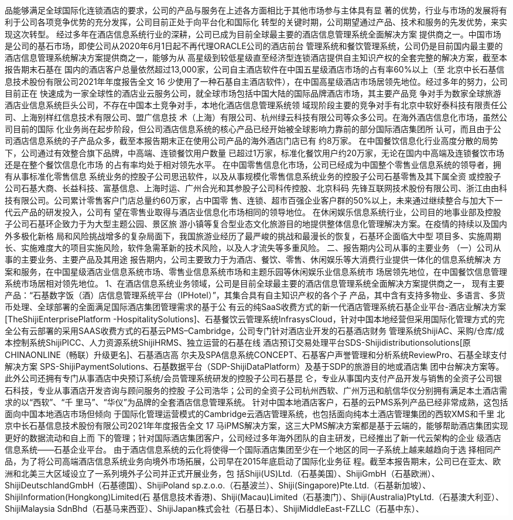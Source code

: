 品能够满足全球国际化连锁酒店的要求，公司的产品与服务在上述各方面相比于其他市场参与主体具有显
著的优势，行业与市场的发展将有利于公司各项竞争优势的充分发挥，公司目前正处于向平台化和国际化
转型的关键时期，公司期望通过产品、技术和服务的先发优势，来实现这次转型。
经过多年在酒店信息系统行业的深耕，公司已成为目前全球最主要的酒店信息管理系统全面解决方案
提供商之一。中国市场是公司的基石市场，即使公司从2020年6月1日起不再代理ORACLE公司的酒店前台
管理系统和餐饮管理系统，公司仍是目前国内最主要的酒店信息管理系统解决方案提供商之一，能够为从
高星级到较低星级直至经济型连锁酒店提供自主知识产权的全套完整的解决方案，截至本报告期末石基在
国内的酒店客户总量依然超过13,000家，公司自主酒店软件在中国五星级酒店市场的占有率60%以上（至
北京中长石基信息技术股份有限公司2021年年度报告全文
16
少使用了一种石基自主酒店软件），在中国高星级酒店市场居领先地位。经过多年的努力，公司目前正在
快速成为一家全球性的酒店业云服务公司，就全球市场包括中国大陆的国际品牌酒店市场，其主要产品竞
争对手为数家全球旅游酒店业信息系统巨头公司，不存在中国本土竞争对手，本地化酒店信息管理系统领
域现阶段主要的竞争对手有北京中软好泰科技有限责任公司、上海别样红信息技术有限公司、盟广信息技
术（上海）有限公司、杭州绿云科技有限公司等众多公司。在海外酒店信息化市场，虽然公司目前的国际
化业务尚在起步阶段，但公司酒店信息系统的核心产品已经开始被全球影响力靠前的部分国际酒店集团所
认可，而且由于公司酒店信息系统的子产品众多，截至本报告期末正在使用公司产品的海外酒店门店已有
约8万家。
在中国餐饮信息化行业高度分散的局势下，公司通过有效整合旗下品牌，中高端、连锁餐饮用户数量
已超过1万家，标准化餐饮用户约20万家，无论在国内中高端及连锁餐饮市场还是在整个餐饮信息化市场
的占有率均处于相对领先水平。
在中国零售信息化市场，公司已经成为中国整个零售业信息系统的领导者，拥有从事标准化零售信息
系统业务的控股子公司思迅软件，以及从事规模化零售信息系统业务的控股子公司石基零售及其下属全资
或控股子公司石基大商、长益科技、富基信息、上海时运、广州合光和其参股子公司科传控股、北京科码
先锋互联网技术股份有限公司、浙江由由科技有限公司。公司累计零售客户门店总量约60万家，占中国零
售、连锁、超市百强企业客户群的50%以上，未来通过继续整合与加大下一代云产品的研发投入，公司有
望在零售业取得与酒店业信息化市场相同的领导地位。
在休闲娱乐信息系统行业，公司目的地事业部及控股子公司石基环企致力于为大型主题公园、景区旅
游小镇等复合型业态文化旅游目的地提供整体信息化管理解决方案。在疫情的持续以及国内外多极化新格
局和风险挑战增多的复杂局面下，我国旅游业经历了最严峻的挑战和最漫长的恢复，石基环企面临大中型
项目多、实施周期长、实施难度大的项目实施风险，软件急需革新的技术风险，以及人才流失等多重风险。
二、报告期内公司从事的主要业务
（一）公司从事的主要业务、主要产品及其用途
报告期内，公司主要致力于为酒店、餐饮、零售、休闲娱乐等大消费行业提供一体化的信息系统解决
方案和服务，在中国星级酒店业信息系统市场、零售业信息系统市场和主题乐园等休闲娱乐业信息系统市
场居领先地位，在中国餐饮信息管理系统市场居相对领先地位。
1、在酒店信息系统业务领域，公司是目前全球最主要的酒店信息管理系统全面解决方案提供商之一，
现有主要产品：“石基数字饭（酒）店信息管理系统平台（IPHotel）”，其集合具有自主知识产权的各个子
产品，其中含有支持多物业、多语言、多货币处理、全球部署的全面满足国际酒店集团管理需求的基于公
有云的纯SaaS收费方式的新一代酒店管理系统石基企业平台-酒店业解决方案[TheShijiEnterprisePlatform
-HospitalitySolutions]、石基餐饮云管理系统InfrasysCloud，针对中国本地经营但采用国际化管理方式的完
全公有云部署的采用SAAS收费方式的石基云PMS–Cambridge，公司专门针对酒店业开发的石基酒店财务
管理系统ShijiAC、采购/仓库/成本控制系统ShijiPICC、人力资源系统ShijiHRMS、独立运营的石基在线
酒店预订交易处理平台SDS-Shijidistributionsolutions[原CHINAONLINE（畅联）升级更名]、石基酒店高
尔夫及SPA信息系统CONCEPT、石基客户声誉管理和分析系统ReviewPro、石基全球支付解决方案
SPS-ShijiPaymentSolutions、石基数据平台（SDP-ShijiDataPlatform）及基于SDP的旅游目的地或酒店集
团中台解决方案等。此外公司还拥有专门从事酒店中央预订系统/会员管理系统研发的控股子公司石基昆
仑，专业从事国内支付产品开发与销售的全资子公司银石科技，专业从事酒店开发咨询与顾问服务的控股
子公司浩华；公司的全资子公司杭州西软、广州万迅和航信华仪分别拥有满足本土酒店需求的以“西软”、“千
里马”、“华仪”为品牌的全套酒店信息管理系统。
针对中国本地酒店客户，石基的云PMS系列产品已经非常成熟，这包括面向中国本地酒店市场但倾向
于国际化管理运营模式的Cambridge云酒店管理系统，也包括面向纯本土酒店管理集团的西软XMS和千里
北京中长石基信息技术股份有限公司2021年年度报告全文
17
马iPMS解决方案，这三大PMS解决方案都是基于云端的，能够帮助酒店集团实现更好的数据流动和自上而
下的管理；针对国际酒店集团客户，公司经过多年海外团队的自主研发，已经推出了新一代云架构的企业
级酒店信息系统——石基企业平台。
由于酒店信息系统的云化将使得一个国际酒店集团至少在一个地区的同一子系统上越来越趋向于选
择相同产品，为了将公司高端酒店信息系统业务向境外市场拓展，公司早在2015年底启动了国际化业务征
程。截至本报告期末，公司已在亚太、欧洲和北美三大区域设立了一系列境外子公司并正式开展业务，包
括Shiji(US)Ltd.（石基美国）、ShijiGmbH（石基欧洲）、ShijiDeutschlandGmbH（石基德国）、ShijiPoland
sp.z.o.o.（石基波兰）、Shiji(Singapore)Pte.Ltd.（石基新加坡）、ShijiInformation(Hongkong)Limited(石
基信息技术香港)、Shiji(Macau)Limited（石基澳门）、Shiji(Australia)PtyLtd.（石基澳大利亚）、ShijiMalaysia
SdnBhd（石基马来西亚）、ShijiJapan株式会社（石基日本）、ShijiMiddleEast-FZLLC（石基中东）、